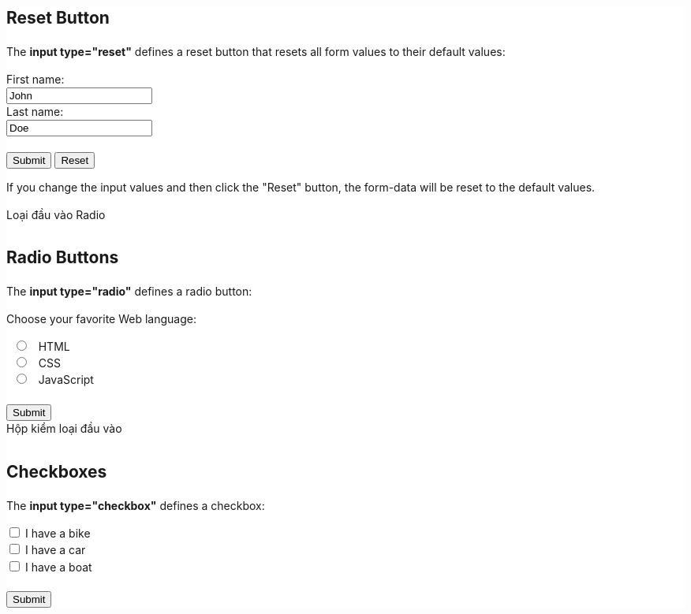 <h2>Reset Button</h2>

<p>The <strong>input type="reset"</strong> defines a reset button that resets all form values to their default values:</p>

<form action="/action_page.php">
  <label for="fname">First name:</label><br>
  <input type="text" id="fname" name="fname" value="John"><br>
  <label for="lname">Last name:</label><br>
  <input type="text" id="lname" name="lname" value="Doe"><br><br>
  <input type="submit" value="Submit">
  <input type="reset">
</form> 

<p>If you change the input values and then click the "Reset" button, the form-data will be reset to the default values.</p>

</body>
</html>
Loại đầu vào Radio
<!DOCTYPE html>
<html>
<body>

<h2>Radio Buttons</h2>

<p>The <strong>input type="radio"</strong> defines a radio button:</p>

<p>Choose your favorite Web language:</p>
<form action="/action_page.php">
  <input type="radio" id="html" name="fav_language" value="HTML">
  <label for="html">HTML</label><br>
  <input type="radio" id="css" name="fav_language" value="CSS">
  <label for="css">CSS</label><br>
  <input type="radio" id="javascript" name="fav_language" value="JavaScript">
  <label for="javascript">JavaScript</label><br><br>
  <input type="submit" value="Submit">
</form> 

</body>
</html>
Hộp kiểm loại đầu vào
<!DOCTYPE html>
<html>
<body>

<h2>Checkboxes</h2>
<p>The <strong>input type="checkbox"</strong> defines a checkbox:</p>

<form action="/action_page.php">
  <input type="checkbox" id="vehicle1" name="vehicle1" value="Bike">
  <label for="vehicle1"> I have a bike</label><br>
  <input type="checkbox" id="vehicle2" name="vehicle2" value="Car">
  <label for="vehicle2"> I have a car</label><br>
  <input type="checkbox" id="vehicle3" name="vehicle3" value="Boat">
  <label for="vehicle3"> I have a boat</label><br><br>
  <input type="submit" value="Submit">
</form> 
